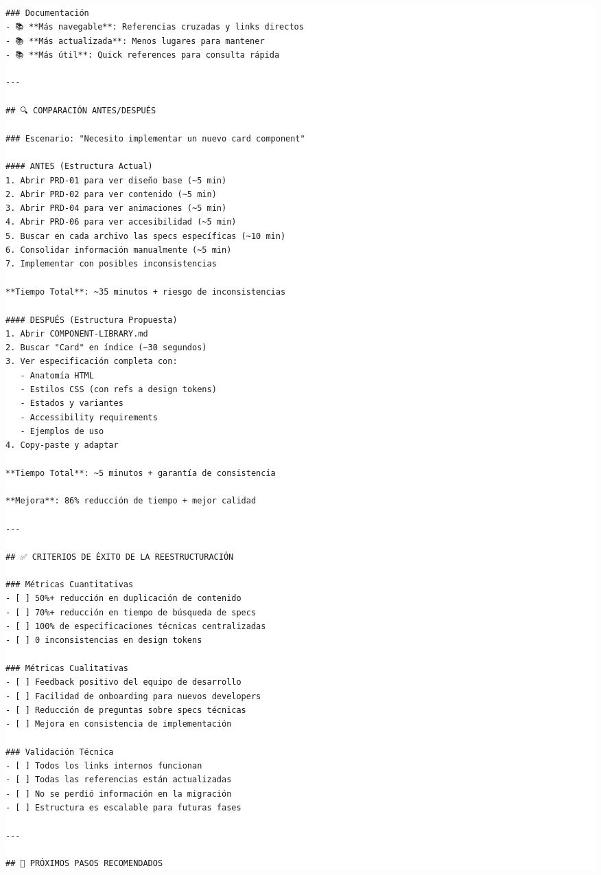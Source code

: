 ```
### Documentación
- 📚 **Más navegable**: Referencias cruzadas y links directos
- 📚 **Más actualizada**: Menos lugares para mantener
- 📚 **Más útil**: Quick references para consulta rápida

---

## 🔍 COMPARACIÓN ANTES/DESPUÉS

### Escenario: "Necesito implementar un nuevo card component"

#### ANTES (Estructura Actual)
1. Abrir PRD-01 para ver diseño base (~5 min)
2. Abrir PRD-02 para ver contenido (~5 min)
3. Abrir PRD-04 para ver animaciones (~5 min)
4. Abrir PRD-06 para ver accesibilidad (~5 min)
5. Buscar en cada archivo las specs específicas (~10 min)
6. Consolidar información manualmente (~5 min)
7. Implementar con posibles inconsistencias

**Tiempo Total**: ~35 minutos + riesgo de inconsistencias

#### DESPUÉS (Estructura Propuesta)
1. Abrir COMPONENT-LIBRARY.md
2. Buscar "Card" en índice (~30 segundos)
3. Ver especificación completa con:
   - Anatomía HTML
   - Estilos CSS (con refs a design tokens)
   - Estados y variantes
   - Accessibility requirements
   - Ejemplos de uso
4. Copy-paste y adaptar

**Tiempo Total**: ~5 minutos + garantía de consistencia

**Mejora**: 86% reducción de tiempo + mejor calidad

---

## ✅ CRITERIOS DE ÉXITO DE LA REESTRUCTURACIÓN

### Métricas Cuantitativas
- [ ] 50%+ reducción en duplicación de contenido
- [ ] 70%+ reducción en tiempo de búsqueda de specs
- [ ] 100% de especificaciones técnicas centralizadas
- [ ] 0 inconsistencias en design tokens

### Métricas Cualitativas
- [ ] Feedback positivo del equipo de desarrollo
- [ ] Facilidad de onboarding para nuevos developers
- [ ] Reducción de preguntas sobre specs técnicas
- [ ] Mejora en consistencia de implementación

### Validación Técnica
- [ ] Todos los links internos funcionan
- [ ] Todas las referencias están actualizadas
- [ ] No se perdió información en la migración
- [ ] Estructura es escalable para futuras fases

---

## 🎯 PRÓXIMOS PASOS RECOMENDADOS

```
